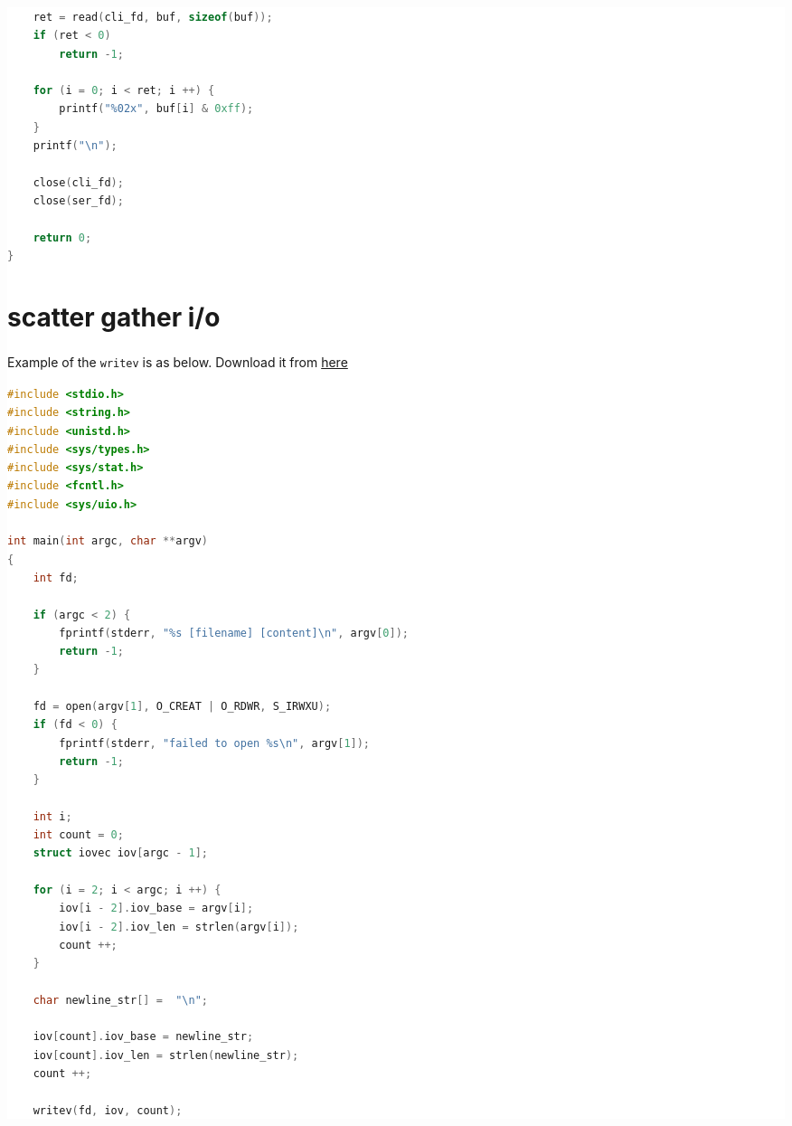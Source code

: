 ```c
	ret = read(cli_fd, buf, sizeof(buf));
	if (ret < 0)
		return -1;

	for (i = 0; i < ret; i ++) {
		printf("%02x", buf[i] & 0xff);
	}
	printf("\n");

	close(cli_fd);
	close(ser_fd);

	return 0;
}
```

# scatter gather i/o

Example of the `writev` is as below. Download it from [here](https://github.com/DevNaga/gists/blob/master/sgio.c)

```c
#include <stdio.h>
#include <string.h>
#include <unistd.h>
#include <sys/types.h>
#include <sys/stat.h>
#include <fcntl.h>
#include <sys/uio.h>

int main(int argc, char **argv)
{
	int fd;

    if (argc < 2) {
		fprintf(stderr, "%s [filename] [content]\n", argv[0]);
		return -1;
	}

	fd = open(argv[1], O_CREAT | O_RDWR, S_IRWXU);
	if (fd < 0) {
		fprintf(stderr, "failed to open %s\n", argv[1]);
		return -1;
	}

	int i;
	int count = 0;
	struct iovec iov[argc - 1];

	for (i = 2; i < argc; i ++) {
		iov[i - 2].iov_base = argv[i];
		iov[i - 2].iov_len = strlen(argv[i]);
		count ++;
	}

    char newline_str[] =  "\n";

    iov[count].iov_base = newline_str;
	iov[count].iov_len = strlen(newline_str);
	count ++;

	writev(fd, iov, count);

```